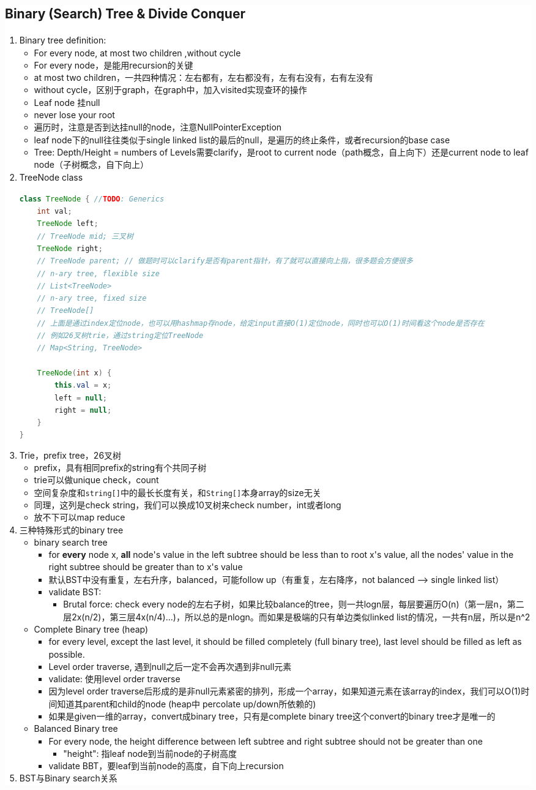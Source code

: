 ## Binary (Search) Tree & Divide Conquer
1. Binary tree definition: 
   - For every node, at most two children ,without cycle
   - For every node，是能用recursion的关键
   - at most two children，一共四种情况：左右都有，左右都没有，左有右没有，右有左没有
   - without cycle，区别于graph，在graph中，加入visited实现查环的操作
   - Leaf node 挂null
   - never lose your root
   - 遍历时，注意是否到达挂null的node，注意NullPointerException
   - leaf node下的null往往类似于single linked list的最后的null，是遍历的终止条件，或者recursion的base case
   - Tree: Depth/Height = numbers of Levels需要clarify，是root to current node（path概念，自上向下）还是current node to leaf node（子树概念，自下向上）
2. TreeNode class
   ```java
   class TreeNode { //TODO: Generics
       int val;
       TreeNode left;
       // TreeNode mid; 三叉树
       TreeNode right;
       // TreeNode parent; // 做题时可以clarify是否有parent指针，有了就可以直接向上指，很多题会方便很多
       // n-ary tree, flexible size
       // List<TreeNode>
       // n-ary tree, fixed size
       // TreeNode[]
       // 上面是通过index定位node，也可以用hashmap存node，给定input直接O(1)定位node，同时也可以O(1)时间看这个node是否存在
       // 例如26叉树trie，通过string定位TreeNode
       // Map<String, TreeNode>
    
       TreeNode(int x) {
           this.val = x;
           left = null;
           right = null;
       }
   }
   ```
3. Trie，prefix tree，26叉树
   - prefix，具有相同prefix的string有个共同子树
   - trie可以做unique check，count
   - 空间复杂度和```string[]```中的最长长度有关，和```String[]```本身array的size无关
   - 同理，这列是check string，我们可以换成10叉树来check number，int或者long
   - 放不下可以map reduce
4. 三种特殊形式的binary tree
   - binary search tree
     - for __every__ node x, __all__ node's value in the left subtree should be less than to root x's value, all the nodes' value in the right subtree should be greater than to x's value
     - 默认BST中没有重复，左右升序，balanced，可能follow up（有重复，左右降序，not balanced --> single linked list）
     - validate BST: 
       - Brutal force: check every node的左右子树，如果比较balance的tree，则一共logn层，每层要遍历O(n)（第一层n，第二层2x(n/2)，第三层4x(n/4)...)，所以总的是nlogn。而如果是极端的只有单边类似linked list的情况，一共有n层，所以是n^2
   - Complete Binary tree (heap)
     - for every level, except the last level, it should be filled completely (full binary tree), last level should be filled as left as possible.
     - Level order traverse, 遇到null之后一定不会再次遇到非null元素
     - validate: 使用level order traverse
     - 因为level order traverse后形成的是非null元素紧密的排列，形成一个array，如果知道元素在该array的index，我们可以O(1)时间知道其parent和child的node (heap中 percolate up/down所依赖的)
     - 如果是given一维的array，convert成binary tree，只有是complete binary tree这个convert的binary tree才是唯一的
   - Balanced Binary tree
     - For every node, the height difference between left subtree and right subtree should not be greater than one
       - "height": 指leaf node到当前node的子树高度
     - validate BBT，要leaf到当前node的高度，自下向上recursion
5. BST与Binary search关系
